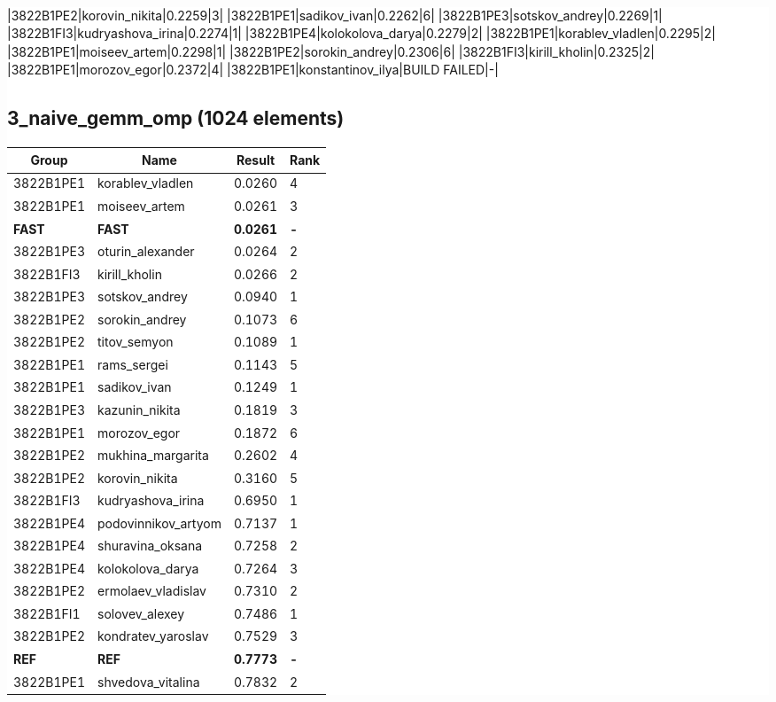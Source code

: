 |3822B1PE2|korovin_nikita|0.2259|3|
|3822B1PE1|sadikov_ivan|0.2262|6|
|3822B1PE3|sotskov_andrey|0.2269|1|
|3822B1FI3|kudryashova_irina|0.2274|1|
|3822B1PE4|kolokolova_darya|0.2279|2|
|3822B1PE1|korablev_vladlen|0.2295|2|
|3822B1PE1|moiseev_artem|0.2298|1|
|3822B1PE2|sorokin_andrey|0.2306|6|
|3822B1FI3|kirill_kholin|0.2325|2|
|3822B1PE1|morozov_egor|0.2372|4|
|3822B1PE1|konstantinov_ilya|BUILD FAILED|-|

## 3_naive_gemm_omp (1024 elements)
|Group|Name|Result|Rank|
|-----|----|------|----|
|3822B1PE1|korablev_vladlen|0.0260|4|
|3822B1PE1|moiseev_artem|0.0261|3|
|**FAST**|**FAST**|**0.0261**|**-**|
|3822B1PE3|oturin_alexander|0.0264|2|
|3822B1FI3|kirill_kholin|0.0266|2|
|3822B1PE3|sotskov_andrey|0.0940|1|
|3822B1PE2|sorokin_andrey|0.1073|6|
|3822B1PE2|titov_semyon|0.1089|1|
|3822B1PE1|rams_sergei|0.1143|5|
|3822B1PE1|sadikov_ivan|0.1249|1|
|3822B1PE3|kazunin_nikita|0.1819|3|
|3822B1PE1|morozov_egor|0.1872|6|
|3822B1PE2|mukhina_margarita|0.2602|4|
|3822B1PE2|korovin_nikita|0.3160|5|
|3822B1FI3|kudryashova_irina|0.6950|1|
|3822B1PE4|podovinnikov_artyom|0.7137|1|
|3822B1PE4|shuravina_oksana|0.7258|2|
|3822B1PE4|kolokolova_darya|0.7264|3|
|3822B1PE2|ermolaev_vladislav|0.7310|2|
|3822B1FI1|solovev_alexey|0.7486|1|
|3822B1PE2|kondratev_yaroslav|0.7529|3|
|**REF**|**REF**|**0.7773**|**-**|
|3822B1PE1|shvedova_vitalina|0.7832|2|